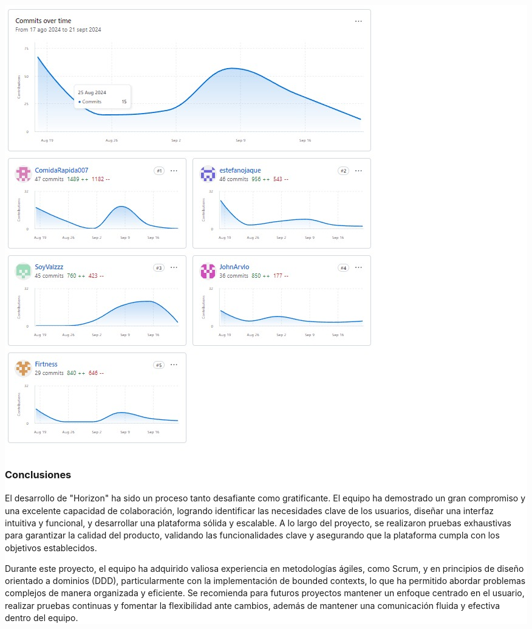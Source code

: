 ![alt text](assets/images/Insigths.jpg)

### Conclusiones

El desarrollo de "Horizon" ha sido un proceso tanto desafiante como gratificante. El equipo ha demostrado un gran compromiso y una excelente capacidad de colaboración, logrando identificar las necesidades clave de los usuarios, diseñar una interfaz intuitiva y funcional, y desarrollar una plataforma sólida y escalable. A lo largo del proyecto, se realizaron pruebas exhaustivas para garantizar la calidad del producto, validando las funcionalidades clave y asegurando que la plataforma cumpla con los objetivos establecidos.

Durante este proyecto, el equipo ha adquirido valiosa experiencia en metodologías ágiles, como Scrum, y en principios de diseño orientado a dominios (DDD), particularmente con la implementación de bounded contexts, lo que ha permitido abordar problemas complejos de manera organizada y eficiente. Se recomienda para futuros proyectos mantener un enfoque centrado en el usuario, realizar pruebas continuas y fomentar la flexibilidad ante cambios, además de mantener una comunicación fluida y efectiva dentro del equipo.
